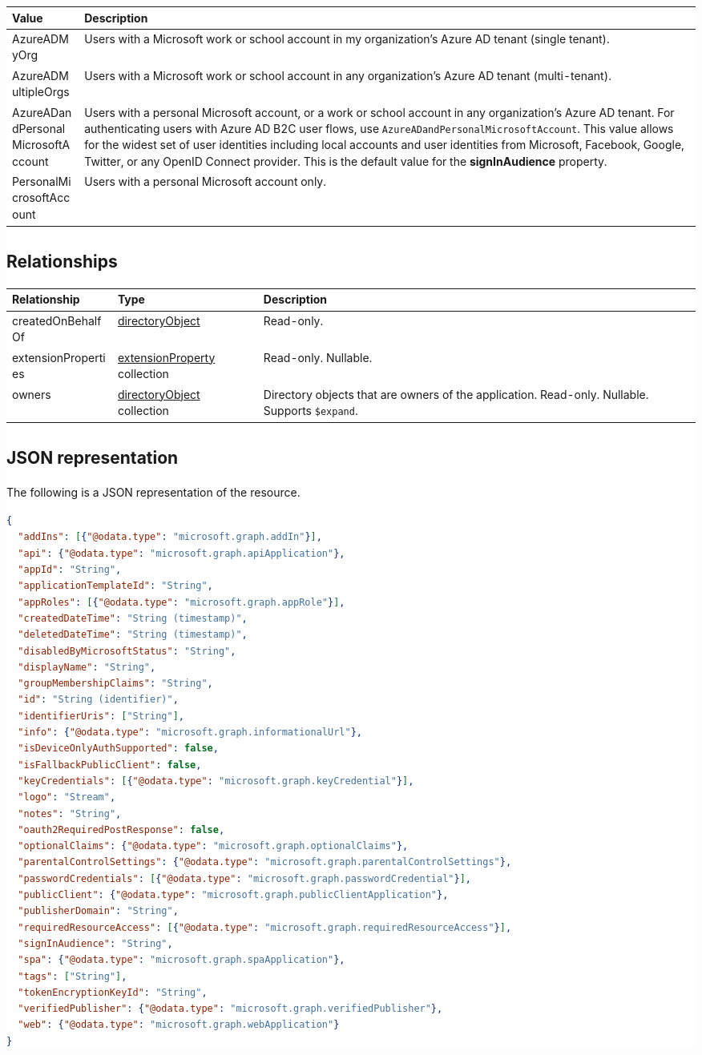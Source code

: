 | Value                              | Description                                                                                                                                                                                                                                                                                                                                                                                                                                                 |
| :--------------------------------- | :---------------------------------------------------------------------------------------------------------------------------------------------------------------------------------------------------------------------------------------------------------------------------------------------------------------------------------------------------------------------------------------------------------------------------------------------------------- |
| AzureADMyOrg                       | Users with a Microsoft work or school account in my organization’s Azure AD tenant (single tenant).                                                                                                                                                                                                                                                                                                                                                         |
| AzureADMultipleOrgs                | Users with a Microsoft work or school account in any organization’s Azure AD tenant (multi-tenant).                                                                                                                                                                                                                                                                                                                                                         |
| AzureADandPersonalMicrosoftAccount | Users with a personal Microsoft account, or a work or school account in any organization’s Azure AD tenant. For authenticating users with Azure AD B2C user flows, use `AzureADandPersonalMicrosoftAccount`. This value allows for the widest set of user identities including local accounts and user identities from Microsoft, Facebook, Google, Twitter, or any OpenID Connect provider. This is the default value for the **signInAudience** property. |
| PersonalMicrosoftAccount           | Users with a personal Microsoft account only.                                                                                                                                                                                                                                                                                                                                                                                                               |

## Relationships

| Relationship        | Type                                                 | Description                                                                                    |
| :------------------ | :--------------------------------------------------- | :--------------------------------------------------------------------------------------------- |
| createdOnBehalfOf   | [directoryObject](directoryobject.md)                | Read-only.                                                                                     |
| extensionProperties | [extensionProperty](extensionproperty.md) collection | Read-only. Nullable.                                                                           |
| owners              | [directoryObject](directoryobject.md) collection     | Directory objects that are owners of the application. Read-only. Nullable. Supports `$expand`. |

## JSON representation

The following is a JSON representation of the resource.



```json
{
  "addIns": [{"@odata.type": "microsoft.graph.addIn"}],
  "api": {"@odata.type": "microsoft.graph.apiApplication"},
  "appId": "String",
  "applicationTemplateId": "String",
  "appRoles": [{"@odata.type": "microsoft.graph.appRole"}],
  "createdDateTime": "String (timestamp)",
  "deletedDateTime": "String (timestamp)",
  "disabledByMicrosoftStatus": "String",
  "displayName": "String",
  "groupMembershipClaims": "String",
  "id": "String (identifier)",
  "identifierUris": ["String"],
  "info": {"@odata.type": "microsoft.graph.informationalUrl"},
  "isDeviceOnlyAuthSupported": false,
  "isFallbackPublicClient": false,
  "keyCredentials": [{"@odata.type": "microsoft.graph.keyCredential"}],
  "logo": "Stream",
  "notes": "String",
  "oauth2RequiredPostResponse": false,
  "optionalClaims": {"@odata.type": "microsoft.graph.optionalClaims"},
  "parentalControlSettings": {"@odata.type": "microsoft.graph.parentalControlSettings"},
  "passwordCredentials": [{"@odata.type": "microsoft.graph.passwordCredential"}],
  "publicClient": {"@odata.type": "microsoft.graph.publicClientApplication"},
  "publisherDomain": "String",
  "requiredResourceAccess": [{"@odata.type": "microsoft.graph.requiredResourceAccess"}],
  "signInAudience": "String",
  "spa": {"@odata.type": "microsoft.graph.spaApplication"},
  "tags": ["String"],
  "tokenEncryptionKeyId": "String",
  "verifiedPublisher": {"@odata.type": "microsoft.graph.verifiedPublisher"},
  "web": {"@odata.type": "microsoft.graph.webApplication"}
}
```




